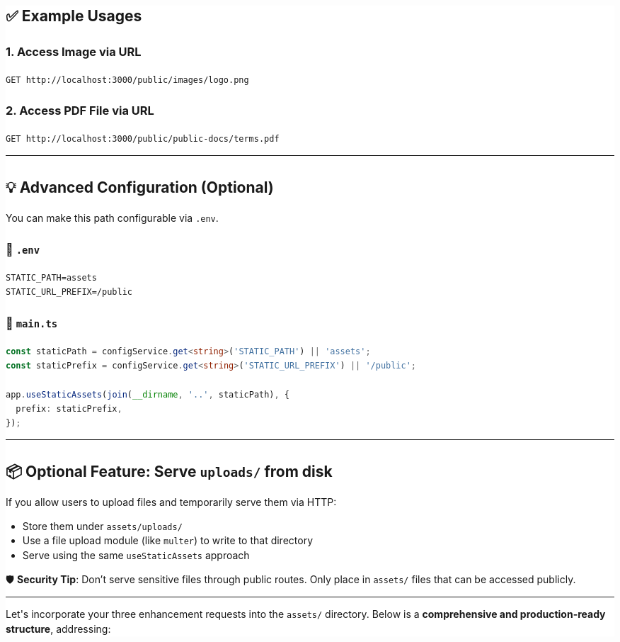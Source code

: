 
## ✅ Example Usages

### 1. Access Image via URL

```
GET http://localhost:3000/public/images/logo.png
```

### 2. Access PDF File via URL

```
GET http://localhost:3000/public/public-docs/terms.pdf
```

---

## 💡 Advanced Configuration (Optional)

You can make this path configurable via `.env`.

### 📄 `.env`

```env
STATIC_PATH=assets
STATIC_URL_PREFIX=/public
```

### 📄 `main.ts`

```ts
const staticPath = configService.get<string>('STATIC_PATH') || 'assets';
const staticPrefix = configService.get<string>('STATIC_URL_PREFIX') || '/public';

app.useStaticAssets(join(__dirname, '..', staticPath), {
  prefix: staticPrefix,
});
```

---

## 📦 Optional Feature: Serve `uploads/` from disk

If you allow users to upload files and temporarily serve them via HTTP:

- Store them under `assets/uploads/`
- Use a file upload module (like `multer`) to write to that directory
- Serve using the same `useStaticAssets` approach

🛡️ **Security Tip**: Don’t serve sensitive files through public routes. Only place in `assets/` files that can be accessed publicly.

---

Let's incorporate your three enhancement requests into the `assets/` directory. Below is a **comprehensive and production-ready structure**, addressing:
